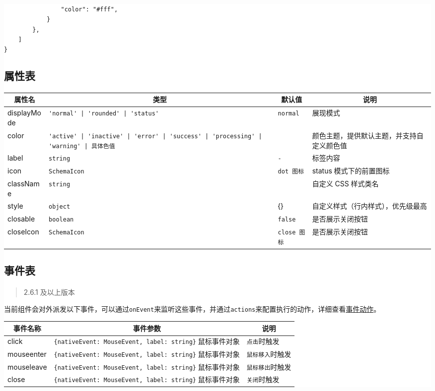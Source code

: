 ```schema
                "color": "#fff",
            }
        },
    ]
}
```

## 属性表

| 属性名      | 类型                                                                                      | 默认值       | 说明                                       |
| ----------- | ----------------------------------------------------------------------------------------- | ------------ | ------------------------------------------ |
| displayMode | `'normal' \| 'rounded' \| 'status'`                                                       | `normal`     | 展现模式                                   |
| color       | `'active' \| 'inactive' \| 'error' \| 'success' \| 'processing' \| 'warning' \| 具体色值` |              | 颜色主题，提供默认主题，并支持自定义颜色值 |
| label       | `string`                                                                                  | `-`          | 标签内容                                   |
| icon        | `SchemaIcon`                                                                              | `dot 图标`   | status 模式下的前置图标                    |
| className   | `string`                                                                                  |              | 自定义 CSS 样式类名                        |
| style       | `object`                                                                                  | {}           | 自定义样式（行内样式），优先级最高         |
| closable    | `boolean`                                                                                 | `false`      | 是否展示关闭按钮                           |
| closeIcon   | `SchemaIcon`                                                                              | `close 图标` | 是否展示关闭按钮                           |


## 事件表

> 2.6.1 及以上版本

当前组件会对外派发以下事件，可以通过`onEvent`来监听这些事件，并通过`actions`来配置执行的动作，详细查看[事件动作](../../docs/concepts/event-action)。

| 事件名称   | 事件参数                                                | 说明             |
| ---------- | ------------------------------------------------------- | ---------------- |
| click      | `{nativeEvent: MouseEvent, label: string}` 鼠标事件对象 | `点击`时触发     |
| mouseenter | `{nativeEvent: MouseEvent, label: string}` 鼠标事件对象 | `鼠标移入`时触发 |
| mouseleave | `{nativeEvent: MouseEvent, label: string}` 鼠标事件对象 | `鼠标移出`时触发 |
| close      | `{nativeEvent: MouseEvent, label: string}` 鼠标事件对象 | `关闭`时触发     |
